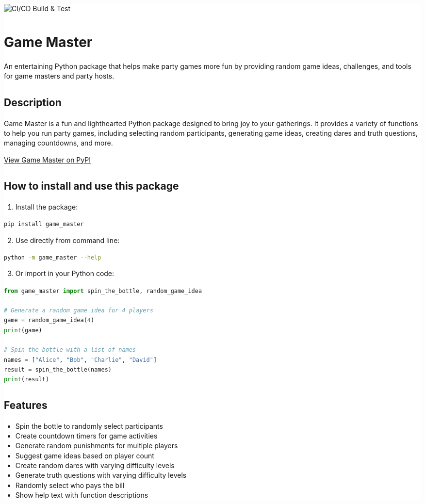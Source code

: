 ![CI/CD Build & Test](https://github.com/software-students-spring2025/3-python-package-apexcoders/actions/workflows/ci.yml/badge.svg)

# Game Master

An entertaining Python package that helps make party games more fun by providing random game ideas, challenges, and tools for game masters and party hosts.

## Description

Game Master is a fun and lighthearted Python package designed to bring joy to your gatherings. It provides a variety of functions to help you run party games, including selecting random participants, generating game ideas, creating dares and truth questions, managing countdowns, and more.

[View Game Master on PyPI](https://pypi.org/project/game-master/)

## How to install and use this package

1. Install the package:

```bash
pip install game_master
```

2. Use directly from command line:

```bash
python -m game_master --help
```

3. Or import in your Python code:

```python
from game_master import spin_the_bottle, random_game_idea

# Generate a random game idea for 4 players
game = random_game_idea(4)
print(game)

# Spin the bottle with a list of names
names = ["Alice", "Bob", "Charlie", "David"]
result = spin_the_bottle(names)
print(result)
```

## Features

- Spin the bottle to randomly select participants
- Create countdown timers for game activities
- Generate random punishments for multiple players
- Suggest game ideas based on player count
- Create random dares with varying difficulty levels
- Generate truth questions with varying difficulty levels
- Randomly select who pays the bill
- Show help text with function descriptions
